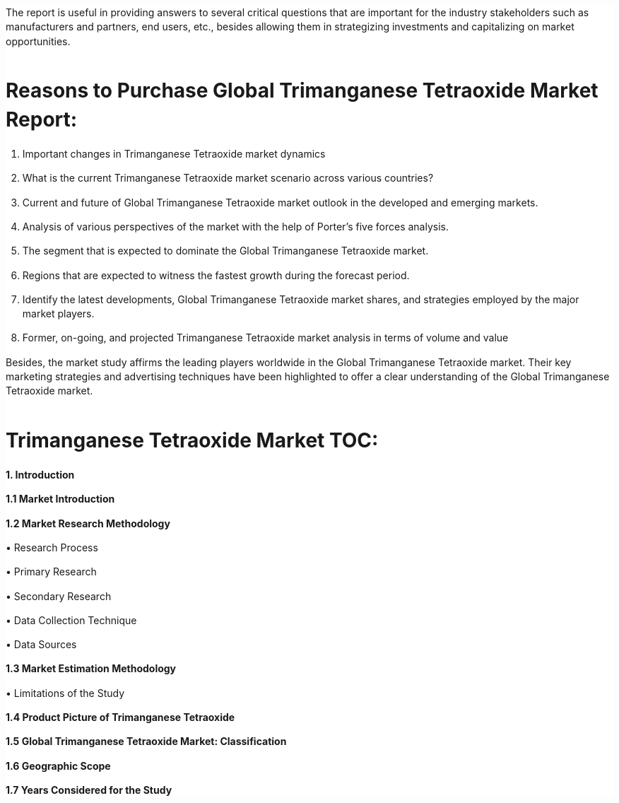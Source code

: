 The report is useful in providing answers to several critical questions that are important for the industry stakeholders such as manufacturers and partners, end users, etc., besides allowing them in strategizing investments and capitalizing on market opportunities.

# <strong>Reasons to Purchase Global Trimanganese Tetraoxide Market Report:</strong>

1. Important changes in Trimanganese Tetraoxide market dynamics

2. What is the current Trimanganese Tetraoxide market scenario across various countries?

3. Current and future of Global Trimanganese Tetraoxide market outlook in the developed and emerging markets.

4. Analysis of various perspectives of the market with the help of Porter’s five forces analysis.

5. The segment that is expected to dominate the Global Trimanganese Tetraoxide market.

6. Regions that are expected to witness the fastest growth during the forecast period.

7. Identify the latest developments, Global Trimanganese Tetraoxide market shares, and strategies employed by the major market players.

8. Former, on-going, and projected Trimanganese Tetraoxide market analysis in terms of volume and value

Besides, the market study affirms the leading players worldwide in the Global Trimanganese Tetraoxide market. Their key marketing strategies and advertising techniques have been highlighted to offer a clear understanding of the Global Trimanganese Tetraoxide market.

# <strong>Trimanganese Tetraoxide Market TOC:</strong>

<strong>1. Introduction</strong>

<strong>1.1 Market Introduction</strong>

<strong>1.2 Market Research Methodology</strong>

• Research Process

• Primary Research

• Secondary Research

• Data Collection Technique

• Data Sources

<strong>1.3 Market Estimation Methodology</strong>

• Limitations of the Study

<strong>1.4 Product Picture of Trimanganese Tetraoxide</strong>

<strong>1.5 Global Trimanganese Tetraoxide Market: Classification</strong>

<strong>1.6 Geographic Scope</strong>

<strong>1.7 Years Considered for the Study</strong>
